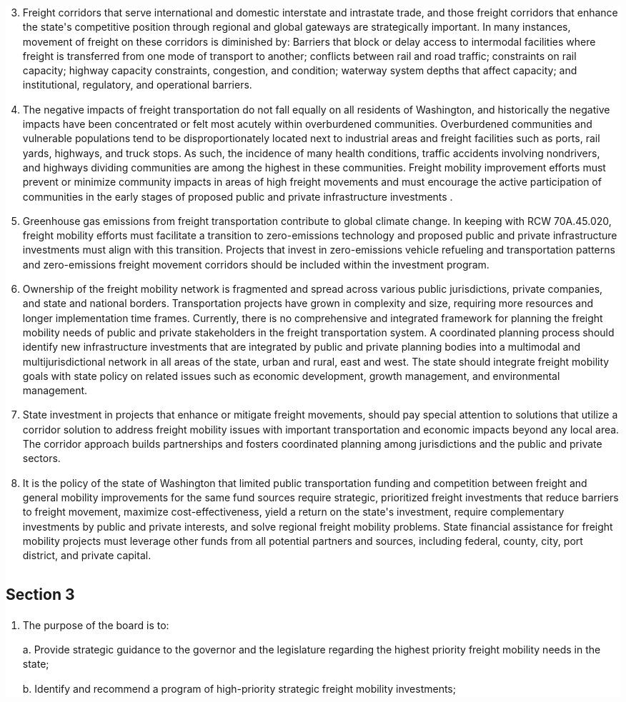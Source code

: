3. Freight corridors that serve international and domestic interstate and intrastate trade, and those freight corridors that enhance the state's competitive position through regional and global gateways are strategically important. In many instances, movement of freight on these corridors is diminished by: Barriers that block or delay access to intermodal facilities where freight is transferred from one mode of transport to another; conflicts between rail and road traffic; constraints on rail capacity; highway capacity constraints, congestion, and condition; waterway system depths that affect capacity; and institutional, regulatory, and operational barriers.

4. The negative impacts of freight transportation do not fall equally on all residents of Washington, and historically the negative impacts have been concentrated or felt most acutely within overburdened communities. Overburdened communities and vulnerable populations tend to be disproportionately located next to industrial areas and freight facilities such as ports, rail yards, highways, and truck stops. As such, the incidence of many health conditions, traffic accidents involving nondrivers, and highways dividing communities are among the highest in these communities. Freight mobility improvement efforts must prevent or minimize community impacts in areas of high freight movements and must encourage the active participation of communities in the early stages of proposed public and private infrastructure investments .

5. Greenhouse gas emissions from freight transportation contribute to global climate change. In keeping with RCW 70A.45.020, freight mobility efforts must facilitate a transition to zero-emissions technology and proposed public and private infrastructure investments must align with this transition. Projects that invest in zero-emissions vehicle refueling and transportation patterns and zero-emissions freight movement corridors should be included within the investment program.

6. Ownership of the freight mobility network is fragmented and spread across various public jurisdictions, private companies, and state and national borders. Transportation projects have grown in complexity and size, requiring more resources and longer implementation time frames. Currently, there is no comprehensive and integrated framework for planning the freight mobility needs of public and private stakeholders in the freight transportation system. A coordinated planning process should identify new infrastructure investments that are integrated by public and private planning bodies into a multimodal and multijurisdictional network in all areas of the state, urban and rural, east and west. The state should integrate freight mobility goals with state policy on related issues such as economic development, growth management, and environmental management.

7. State investment in projects that enhance or mitigate freight movements, should pay special attention to solutions that utilize a corridor solution to address freight mobility issues with important transportation and economic impacts beyond any local area. The corridor approach builds partnerships and fosters coordinated planning among jurisdictions and the public and private sectors.

8. It is the policy of the state of Washington that limited public transportation funding and competition between freight and general mobility improvements for the same fund sources require strategic, prioritized freight investments that reduce barriers to freight movement, maximize cost-effectiveness, yield a return on the state's investment, require complementary investments by public and private interests, and solve regional freight mobility problems. State financial assistance for freight mobility projects must leverage other funds from all potential partners and sources, including federal, county, city, port district, and private capital.

## Section 3
1. The purpose of the board is to:

    a. Provide strategic guidance to the governor and the legislature regarding the highest priority freight mobility needs in the state;

    b. Identify and recommend a program of high-priority strategic freight mobility investments;
